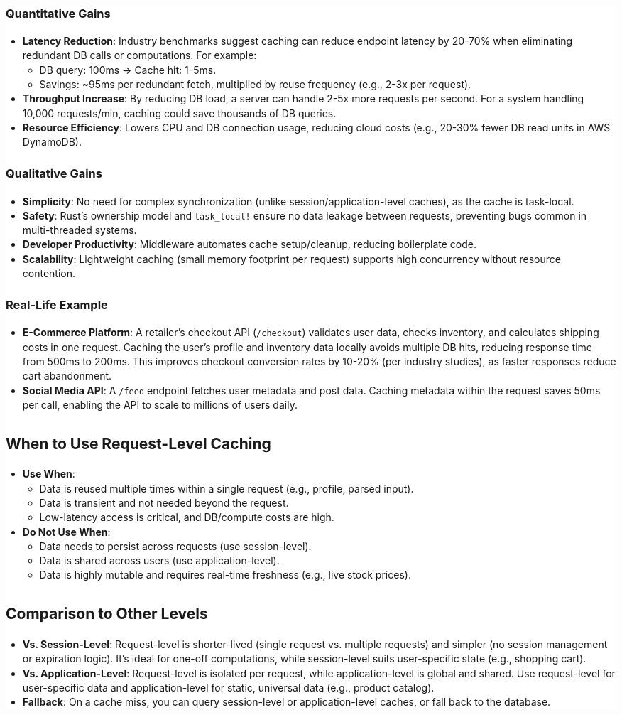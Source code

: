 ### Quantitative Gains
- **Latency Reduction**: Industry benchmarks suggest caching can reduce endpoint latency by 20-70% when eliminating redundant DB calls or computations. For example:
  - DB query: 100ms → Cache hit: 1-5ms.
  - Savings: ~95ms per redundant fetch, multiplied by reuse frequency (e.g., 2-3x per request).
- **Throughput Increase**: By reducing DB load, a server can handle 2-5x more requests per second. For a system handling 10,000 requests/min, caching could save thousands of DB queries.
- **Resource Efficiency**: Lowers CPU and DB connection usage, reducing cloud costs (e.g., 20-30% fewer DB read units in AWS DynamoDB).

### Qualitative Gains
- **Simplicity**: No need for complex synchronization (unlike session/application-level caches), as the cache is task-local.
- **Safety**: Rust’s ownership model and `task_local!` ensure no data leakage between requests, preventing bugs common in multi-threaded systems.
- **Developer Productivity**: Middleware automates cache setup/cleanup, reducing boilerplate code.
- **Scalability**: Lightweight caching (small memory footprint per request) supports high concurrency without resource contention.

### Real-Life Example
- **E-Commerce Platform**: A retailer’s checkout API (`/checkout`) validates user data, checks inventory, and calculates shipping costs in one request. Caching the user’s profile and inventory data locally avoids multiple DB hits, reducing response time from 500ms to 200ms. This improves checkout conversion rates by 10-20% (per industry studies), as faster responses reduce cart abandonment.
- **Social Media API**: A `/feed` endpoint fetches user metadata and post data. Caching metadata within the request saves 50ms per call, enabling the API to scale to millions of users daily.

## When to Use Request-Level Caching
- **Use When**:
  - Data is reused multiple times within a single request (e.g., profile, parsed input).
  - Data is transient and not needed beyond the request.
  - Low-latency access is critical, and DB/compute costs are high.
- **Do Not Use When**:
  - Data needs to persist across requests (use session-level).
  - Data is shared across users (use application-level).
  - Data is highly mutable and requires real-time freshness (e.g., live stock prices).

## Comparison to Other Levels
- **Vs. Session-Level**: Request-level is shorter-lived (single request vs. multiple requests) and simpler (no session management or expiration logic). It’s ideal for one-off computations, while session-level suits user-specific state (e.g., shopping cart).
- **Vs. Application-Level**: Request-level is isolated per request, while application-level is global and shared. Use request-level for user-specific data and application-level for static, universal data (e.g., product catalog).
- **Fallback**: On a cache miss, you can query session-level or application-level caches, or fall back to the database.

